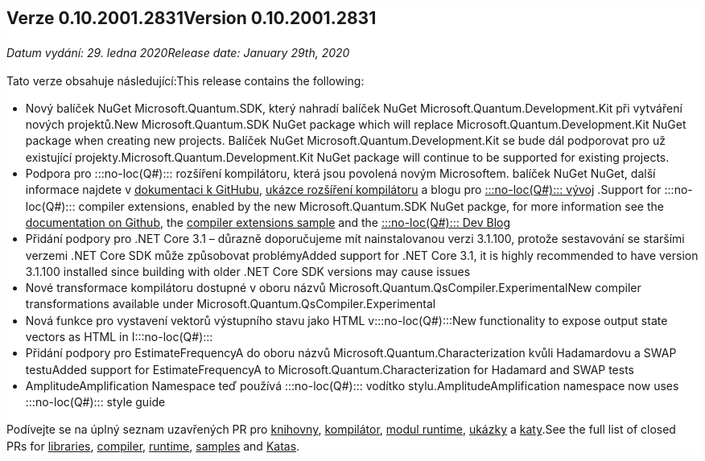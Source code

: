## <a name="version-01020012831"></a><span data-ttu-id="a8ba4-214">Verze 0.10.2001.2831</span><span class="sxs-lookup"><span data-stu-id="a8ba4-214">Version 0.10.2001.2831</span></span>

<span data-ttu-id="a8ba4-215">*Datum vydání: 29. ledna 2020*</span><span class="sxs-lookup"><span data-stu-id="a8ba4-215">*Release date: January 29th, 2020*</span></span>

<span data-ttu-id="a8ba4-216">Tato verze obsahuje následující:</span><span class="sxs-lookup"><span data-stu-id="a8ba4-216">This release contains the following:</span></span>

- <span data-ttu-id="a8ba4-217">Nový balíček NuGet Microsoft.Quantum.SDK, který nahradí balíček NuGet Microsoft.Quantum.Development.Kit při vytváření nových projektů.</span><span class="sxs-lookup"><span data-stu-id="a8ba4-217">New Microsoft.Quantum.SDK NuGet package which will replace Microsoft.Quantum.Development.Kit NuGet package when creating new projects.</span></span> <span data-ttu-id="a8ba4-218">Balíček NuGet Microsoft.Quantum.Development.Kit se bude dál podporovat pro už existující projekty.</span><span class="sxs-lookup"><span data-stu-id="a8ba4-218">Microsoft.Quantum.Development.Kit NuGet package will continue to be supported for existing projects.</span></span> 
- <span data-ttu-id="a8ba4-219">Podpora pro :::no-loc(Q#)::: rozšíření kompilátoru, která jsou povolená novým Microsoftem. balíček NuGet NuGet, další informace najdete v [dokumentaci k GitHubu](https://github.com/microsoft/qsharp-compiler/tree/main/src/QuantumSdk#extending-the-q-compiler), [ukázce rozšíření kompilátoru](https://github.com/microsoft/qsharp-compiler/tree/main/examples/CompilerExtensions) a blogu pro [ :::no-loc(Q#)::: vývoj](https://devblogs.microsoft.com/qsharp/extending-the-q-compiler/) .</span><span class="sxs-lookup"><span data-stu-id="a8ba4-219">Support for :::no-loc(Q#)::: compiler extensions, enabled by the new Microsoft.Quantum.SDK NuGet packge, for more information see the [documentation on Github](https://github.com/microsoft/qsharp-compiler/tree/main/src/QuantumSdk#extending-the-q-compiler), the [compiler extensions sample](https://github.com/microsoft/qsharp-compiler/tree/main/examples/CompilerExtensions) and the [:::no-loc(Q#)::: Dev Blog](https://devblogs.microsoft.com/qsharp/extending-the-q-compiler/)</span></span>
- <span data-ttu-id="a8ba4-220">Přidání podpory pro .NET Core 3.1 – důrazně doporučujeme mít nainstalovanou verzi 3.1.100, protože sestavování se staršími verzemi .NET Core SDK může způsobovat problémy</span><span class="sxs-lookup"><span data-stu-id="a8ba4-220">Added support for .NET Core 3.1, it is highly recommended to have version 3.1.100 installed since building with older .NET Core SDK versions may cause issues</span></span>
- <span data-ttu-id="a8ba4-221">Nové transformace kompilátoru dostupné v oboru názvů Microsoft.Quantum.QsCompiler.Experimental</span><span class="sxs-lookup"><span data-stu-id="a8ba4-221">New compiler transformations available under Microsoft.Quantum.QsCompiler.Experimental</span></span>
- <span data-ttu-id="a8ba4-222">Nová funkce pro vystavení vektorů výstupního stavu jako HTML v:::no-loc(Q#):::</span><span class="sxs-lookup"><span data-stu-id="a8ba4-222">New functionality to expose output state vectors as HTML in I:::no-loc(Q#):::</span></span>
- <span data-ttu-id="a8ba4-223">Přidání podpory pro EstimateFrequencyA do oboru názvů Microsoft.Quantum.Characterization kvůli Hadamardovu a SWAP testu</span><span class="sxs-lookup"><span data-stu-id="a8ba4-223">Added support for EstimateFrequencyA to Microsoft.Quantum.Characterization for Hadamard and SWAP tests</span></span>
- <span data-ttu-id="a8ba4-224">AmplitudeAmplification Namespace teď používá :::no-loc(Q#)::: vodítko stylu.</span><span class="sxs-lookup"><span data-stu-id="a8ba4-224">AmplitudeAmplification namespace now uses :::no-loc(Q#)::: style guide</span></span>

<span data-ttu-id="a8ba4-225">Podívejte se na úplný seznam uzavřených PR pro [knihovny](https://github.com/Microsoft/QuantumLibraries/pulls?q=is%3Apr+is%3Aclosed), [kompilátor](https://github.com/microsoft/qsharp-compiler/pulls?q=is%3Apr+is%3Aclosed), [modul runtime](https://github.com/microsoft/qsharp-runtime/pulls?q=is%3Apr+is%3Aclosed), [ukázky](https://github.com/Microsoft/Quantum/pulls?q=is%3Apr+is%3Aclosed) a [katy](https://github.com/microsoft/QuantumKatas/pulls?q=is%3Apr+is%3Aclosed).</span><span class="sxs-lookup"><span data-stu-id="a8ba4-225">See the full list of closed PRs for [libraries](https://github.com/Microsoft/QuantumLibraries/pulls?q=is%3Apr+is%3Aclosed), [compiler](https://github.com/microsoft/qsharp-compiler/pulls?q=is%3Apr+is%3Aclosed), [runtime](https://github.com/microsoft/qsharp-runtime/pulls?q=is%3Apr+is%3Aclosed), [samples](https://github.com/Microsoft/Quantum/pulls?q=is%3Apr+is%3Aclosed) and [Katas](https://github.com/microsoft/QuantumKatas/pulls?q=is%3Apr+is%3Aclosed).</span></span>  
